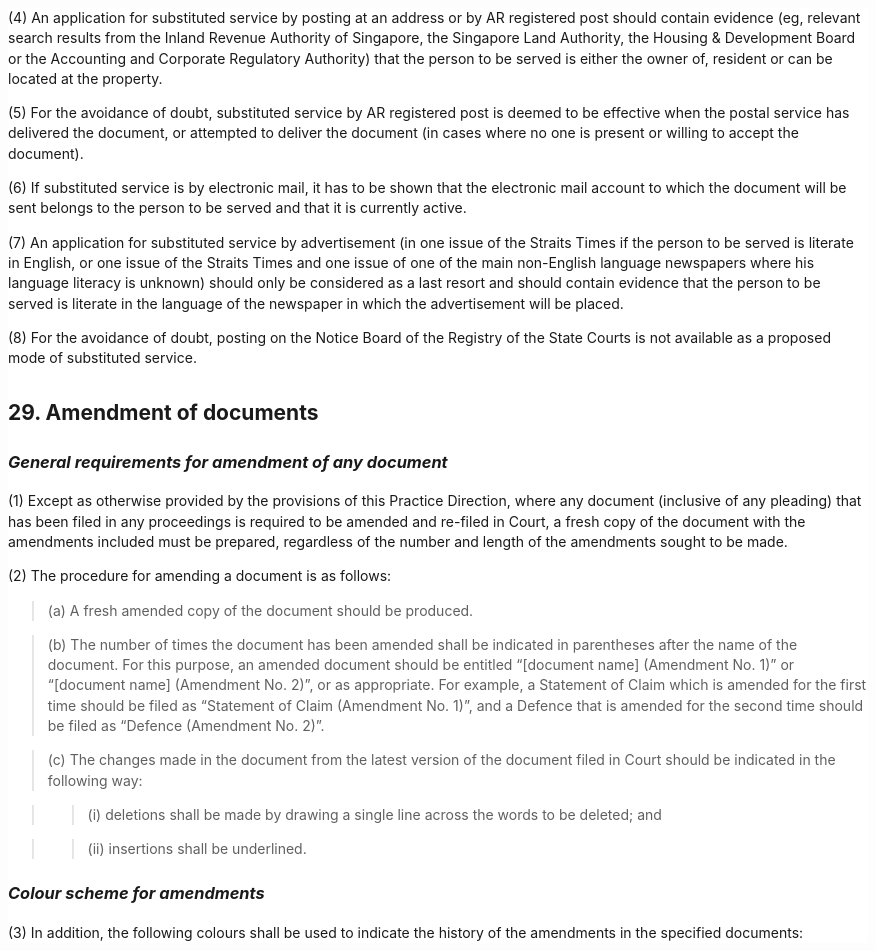(4) An application for substituted service by posting at an address or by AR registered post should contain evidence (eg, relevant search results from the Inland Revenue Authority of Singapore, the Singapore Land Authority, the Housing & Development Board or the Accounting and Corporate Regulatory Authority) that the person to be served is either the owner of, resident or can be located at the property. 

(5) For the avoidance of doubt, substituted service by AR registered post is deemed to be effective when the postal service has delivered the document, or attempted to deliver the document (in cases where no one is present or willing to accept the document). 

(6) If substituted service is by electronic mail, it has to be shown that the electronic mail account to which the document will be sent belongs to the person to be served and that it is currently active. 

(7) An application for substituted service by advertisement (in one issue of the Straits Times if the person to be served is literate in English, or one issue of the Straits Times and one issue of one of the main non-English language newspapers where his language literacy is unknown) should only be considered as a last resort and should contain evidence that the person to be served is literate in the language of the newspaper in which the advertisement will be placed. 

(8) For the avoidance of doubt, posting on the Notice Board of the Registry of the State Courts is not available as a proposed mode of substituted service.


## 29. Amendment of documents

### ***General requirements for amendment of any document***

(1) Except as otherwise provided by the provisions of this Practice Direction, where any document (inclusive of any pleading) that has been filed in any proceedings is required to be amended and re-filed in Court, a fresh copy of the document with the amendments included must be prepared, regardless of the number and length of the amendments sought to be made.

(2) The procedure for amending a document is as follows:

>(a) A fresh amended copy of the document should be produced.

>(b) The number of times the document has been amended shall be indicated in parentheses after the name of the document. For this purpose, an amended document should be entitled “[document name] (Amendment No. 1)” or “[document name] (Amendment No. 2)”, or as appropriate. For example, a Statement of Claim which is amended for the first time should be filed as “Statement of Claim (Amendment No. 1)”, and a Defence that is amended for the second time should be filed as “Defence (Amendment No. 2)”. 

>(c) The changes made in the document from the latest version of the document filed in Court should be indicated in the following way:

>>(i) deletions shall be made by drawing a single line across the words to be deleted; and

>>(ii) insertions shall be underlined.

### ***Colour scheme for amendments***

(3) In addition, the following colours shall be used to indicate the history of the amendments in the specified documents:
